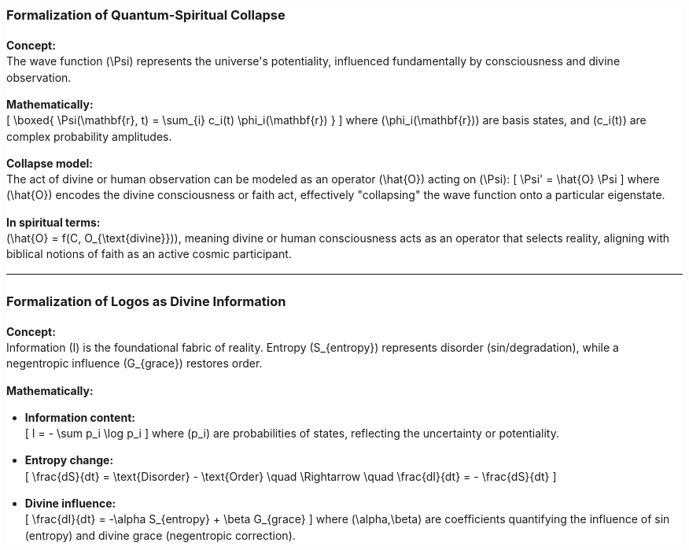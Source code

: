 
### Formalization of Quantum-Spiritual Collapse

**Concept:**  
The wave function \(\Psi\) represents the universe's potentiality, influenced fundamentally by consciousness and divine observation.

**Mathematically:**  
\[
\boxed{
\Psi(\mathbf{r}, t) = \sum_{i} c_i(t) \phi_i(\mathbf{r})
}
\]
where \(\phi_i(\mathbf{r})\) are basis states, and \(c_i(t)\) are complex probability amplitudes.  

**Collapse model:**  
The act of divine or human observation can be modeled as an operator \(\hat{O}\) acting on \(\Psi\):
\[
\Psi' = \hat{O} \Psi
\]
where \(\hat{O}\) encodes the divine consciousness or faith act, effectively "collapsing" the wave function onto a particular eigenstate.

**In spiritual terms:**  
\(\hat{O} = f(C, O_{\text{divine}})\), meaning divine or human consciousness acts as an operator that selects reality, aligning with biblical notions of faith as an active cosmic participant.

---

### Formalization of Logos as Divine Information

**Concept:**  
Information \(I\) is the foundational fabric of reality. Entropy \(S_{entropy}\) represents disorder (sin/degradation), while a negentropic influence \(G_{grace}\) restores order.

**Mathematically:**

- **Information content:**  
\[
I = - \sum p_i \log p_i
\]
where \(p_i\) are probabilities of states, reflecting the uncertainty or potentiality.

- **Entropy change:**  
\[
\frac{dS}{dt} = \text{Disorder} - \text{Order} \quad \Rightarrow \quad \frac{dI}{dt} = - \frac{dS}{dt}
\]

- **Divine influence:**  
\[
\frac{dI}{dt} = -\alpha S_{entropy} + \beta G_{grace}
\]
where \(\alpha,\beta\) are coefficients quantifying the influence of sin (entropy) and divine grace (negentropic correction).

